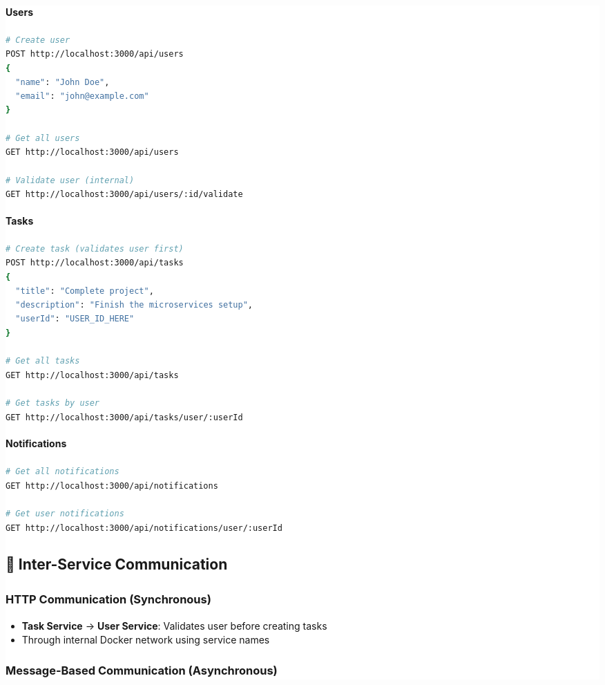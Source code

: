 #### Users

```bash
# Create user
POST http://localhost:3000/api/users
{
  "name": "John Doe",
  "email": "john@example.com"
}

# Get all users
GET http://localhost:3000/api/users

# Validate user (internal)
GET http://localhost:3000/api/users/:id/validate
```

#### Tasks

```bash
# Create task (validates user first)
POST http://localhost:3000/api/tasks
{
  "title": "Complete project",
  "description": "Finish the microservices setup",
  "userId": "USER_ID_HERE"
}

# Get all tasks
GET http://localhost:3000/api/tasks

# Get tasks by user
GET http://localhost:3000/api/tasks/user/:userId
```

#### Notifications

```bash
# Get all notifications
GET http://localhost:3000/api/notifications

# Get user notifications
GET http://localhost:3000/api/notifications/user/:userId
```

## 🔄 Inter-Service Communication

### HTTP Communication (Synchronous)

- **Task Service** → **User Service**: Validates user before creating tasks
- Through internal Docker network using service names

### Message-Based Communication (Asynchronous)
